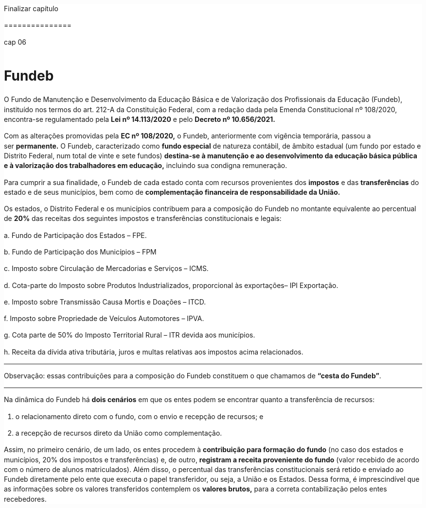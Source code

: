 Finalizar capítulo

===============

cap 06

# **Fundeb**

O Fundo de Manutenção e Desenvolvimento da Educação Básica e de Valorização dos Profissionais da Educação (Fundeb), instituído nos termos do art. 212-A da Constituição Federal, com a redação dada pela Emenda Constitucional nº 108/2020, encontra-se regulamentado pela **Lei nº 14.113/2020** e pelo **Decreto nº 10.656/2021.**

Com as alterações promovidas pela **EC nº 108/2020,** o Fundeb, anteriormente com vigência temporária, passou a ser **permanente.** O Fundeb, caracterizado como **fundo especial** de natureza contábil, de âmbito estadual (um fundo por estado e Distrito Federal, num total de vinte e sete fundos) **destina-se à manutenção e ao desenvolvimento da educação básica pública e à valorização dos trabalhadores em educação,** incluindo sua condigna remuneração.

Para cumprir a sua finalidade, o Fundeb de cada estado conta com recursos provenientes dos **impostos** e das **transferências** do estado e de seus municípios, bem como de **complementação financeira de responsabilidade da União.**

Os estados, o Distrito Federal e os municípios contribuem para a composição do Fundeb no montante equivalente ao percentual de **20%** das receitas dos seguintes impostos e transferências constitucionais e legais:

a. Fundo de Participação dos Estados – FPE.

b. Fundo de Participação dos Municípios – FPM

c. Imposto sobre Circulação de Mercadorias e Serviços – ICMS.

d. Cota-parte do Imposto sobre Produtos Industrializados, proporcional às exportações– IPI Exportação.

e. Imposto sobre Transmissão Causa Mortis e Doações – ITCD.

f. Imposto sobre Propriedade de Veículos Automotores – IPVA.

g. Cota parte de 50% do Imposto Territorial Rural – ITR devida aos municípios.

h. Receita da dívida ativa tributária, juros e multas relativas aos impostos acima relacionados.

---

Observação: essas contribuições para a composição do Fundeb constituem o que chamamos de **“cesta do Fundeb”**.

---

Na dinâmica do Fundeb há **dois cenários** em que os entes podem se encontrar quanto a transferência de recursos: 

1. o relacionamento direto com o fundo, com o envio e recepção de recursos; e 

2. a recepção de recursos direto da União como complementação.

Assim, no primeiro cenário, de um lado, os entes procedem à **contribuição para formação do fundo** (no caso dos estados e municípios, 20% dos impostos e transferências) e, de outro, **registram a receita proveniente do fundo** (valor recebido de acordo com o número de alunos matriculados). Além disso, o percentual das transferências constitucionais será retido e enviado ao Fundeb diretamente pelo ente que executa o papel transferidor, ou seja, a União e os Estados. Dessa forma, é imprescindível que as informações sobre os valores transferidos contemplem os **valores brutos,** para a correta contabilização pelos entes recebedores.

